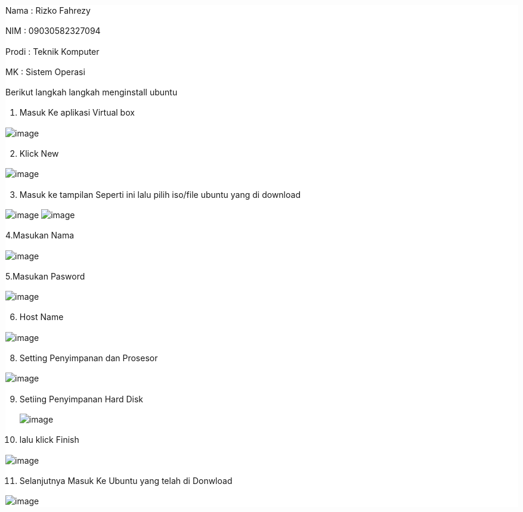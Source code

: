 Nama : Rizko Fahrezy

NIM : 09030582327094

Prodi : Teknik Komputer

MK : Sistem Operasi

Berikut langkah langkah menginstall ubuntu

1. Masuk Ke aplikasi Virtual box

<img src="https://github.com/user-attachments/assets/28375951-2dae-4bb6-8f32-2a9c14af08c1" alt="image"
width="200">

2. Klick New

<img src="https://github.com/user-attachments/assets/5af9a65f-36c7-42a5-9efb-dbd00b4351d5" alt="image"
width="200">

3. Masuk ke tampilan Seperti ini lalu pilih iso/file ubuntu yang di download

<img src="https://github.com/user-attachments/assets/04a7ac94-c9e1-4251-bfec-666c879ececa" alt="image"
width="200">
<img src="https://github.com/user-attachments/assets/2f6aef34-4595-424c-afbf-a42aeeaea0c7" alt="image"
width="200">

4.Masukan Nama

<img src="https://github.com/user-attachments/assets/bc0634c3-6ae3-4946-9408-3b2fd6202bf9" alt="image"
width="200">

5.Masukan Pasword

<img src="https://github.com/user-attachments/assets/5a7d8e2b-4acb-4773-a037-48de6176ddbe" alt="image" width="200">

6. Host Name
   
<img src="https://github.com/user-attachments/assets/e710a91f-e114-42e9-87f0-4b8262cb96d1" alt="image" width="200">

8. Setting Penyimpanan dan Prosesor

 <img src="https://github.com/user-attachments/assets/5dc9d0f7-68f1-4ce4-b2ad-6d3d6e76c9dd" alt="image" width="200">

9. Setiing Penyimpanan Hard Disk

    <img src="https://github.com/user-attachments/assets/7c7e19bc-ba43-41e4-af77-7810aef3110e" alt="image" width="200">

10. lalu klick Finish

 <img src="https://github.com/user-attachments/assets/bb724e84-8ef7-4fe4-bc20-8e026648d2c9" alt="image" width="200">

11. Selanjutnya Masuk Ke Ubuntu yang telah di Donwload
    
  <img src="https://github.com/user-attachments/assets/f4460bf0-bff7-47eb-a41b-3474077bfe71" alt="image" width="200">
